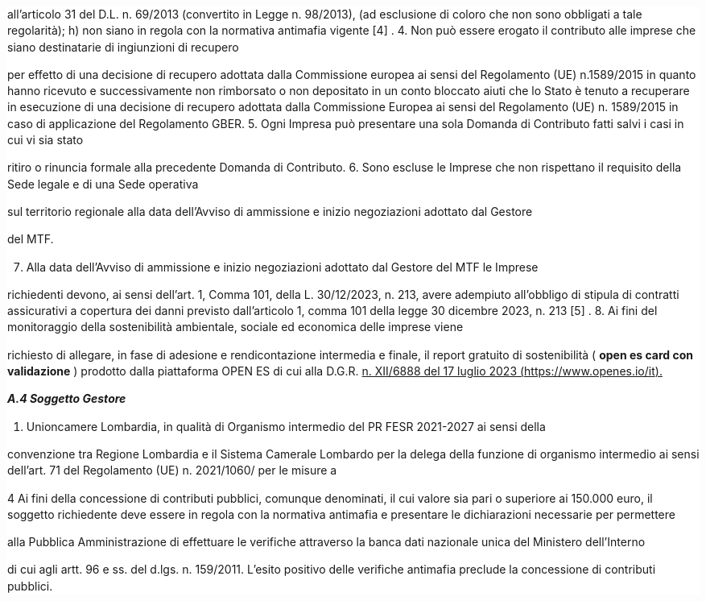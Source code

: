 all’articolo 31 del D.L. n. 69/2013 (convertito in Legge n. 98/2013), (ad esclusione di coloro che
non sono obbligati a tale regolarità);
h) non siano in regola con la normativa antimafia vigente [4] .
4. Non può essere erogato il contributo alle imprese che siano destinatarie di ingiunzioni di recupero

per effetto di una decisione di recupero adottata dalla Commissione europea ai sensi del
Regolamento (UE) n.1589/2015 in quanto hanno ricevuto e successivamente non rimborsato o non
depositato in un conto bloccato aiuti che lo Stato è tenuto a recuperare in esecuzione di una
decisione di recupero adottata dalla Commissione Europea ai sensi del Regolamento (UE) n.
1589/2015 in caso di applicazione del Regolamento GBER.
5. Ogni Impresa può presentare una sola Domanda di Contributo fatti salvi i casi in cui vi sia stato

ritiro o rinuncia formale alla precedente Domanda di Contributo.
6. Sono escluse le Imprese che non rispettano il requisito della Sede legale e di una Sede operativa

sul territorio regionale alla data dell’Avviso di ammissione e inizio negoziazioni adottato dal Gestore

del MTF.

7. Alla data dell’Avviso di ammissione e inizio negoziazioni adottato dal Gestore del MTF le Imprese

richiedenti devono, ai sensi dell’art. 1, Comma 101, della L. 30/12/2023, n. 213, avere adempiuto
all’obbligo di stipula di contratti assicurativi a copertura dei danni previsto dall’articolo 1, comma
101 della legge 30 dicembre 2023, n. 213 [5] .
8. Ai fini del monitoraggio della sostenibilità ambientale, sociale ed economica delle imprese viene

richiesto di allegare, in fase di adesione e rendicontazione intermedia e finale, il report gratuito di
sostenibilità ( **open es card con validazione** ) prodotto dalla piattaforma OPEN ES di cui alla D.G.R.
[n. XII/6888 del 17 luglio 2023 (https://www.openes.io/it).](https://www.openes.io/it)

_**A.4 Soggetto Gestore**_
1. Unioncamere Lombardia, in qualità di Organismo intermedio del PR FESR 2021-2027 ai sensi della

convenzione tra Regione Lombardia e il Sistema Camerale Lombardo per la delega della funzione
di organismo intermedio ai sensi dell’art. 71 del Regolamento (UE) n. 2021/1060/ per le misure a


4 Ai fini della concessione di contributi pubblici, comunque denominati, il cui valore sia pari o superiore ai 150.000 euro, il
soggetto richiedente deve essere in regola con la normativa antimafia e presentare le dichiarazioni necessarie per permettere

alla Pubblica Amministrazione di effettuare le verifiche attraverso la banca dati nazionale unica del Ministero dell’Interno

di cui agli artt. 96 e ss. del d.lgs. n. 159/2011. L’esito positivo delle verifiche antimafia preclude la concessione di contributi
pubblici.
